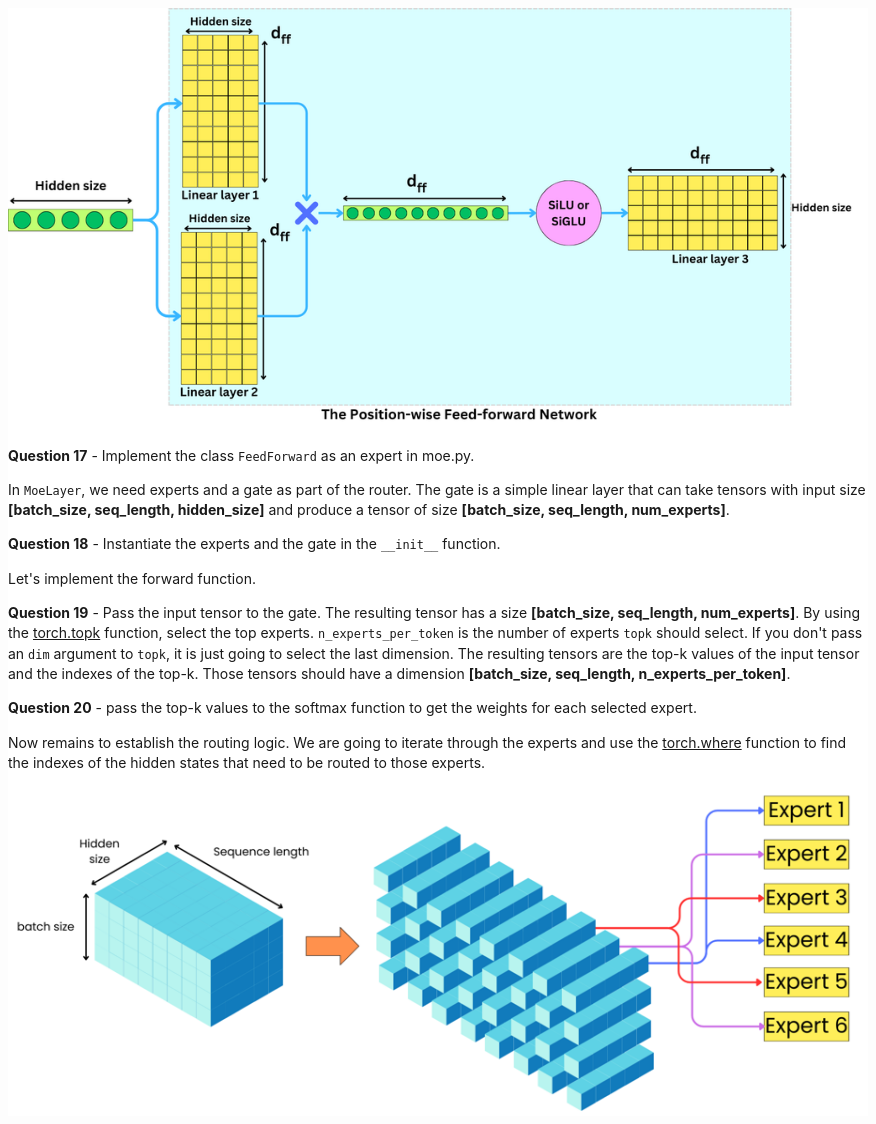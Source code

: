 ![](./images/moe-ff-overview.png)

**Question 17** - Implement the class `FeedForward` as an expert in moe.py.

In `MoeLayer`, we need experts and a gate as part of the router. The gate is a simple linear layer that can take tensors with input size **[batch_size, seq_length, hidden_size]** and produce a tensor of size **[batch_size, seq_length, num_experts]**.

**Question 18** - Instantiate the experts and the gate in the `__init__` function.

Let's implement the forward function.

**Question 19** - Pass the input tensor to the gate. The resulting tensor has a size **[batch_size, seq_length, num_experts]**. By using the [torch.topk](https://pytorch.org/docs/stable/generated/torch.topk.html) function, select the top experts. `n_experts_per_token` is the number of experts `topk` should select. If you don't pass an `dim` argument to `topk`, it is just going to select the last dimension. The resulting tensors are the top-k values of the input tensor and the indexes of the top-k. Those tensors should have a dimension **[batch_size, seq_length, n_experts_per_token]**.

**Question 20** - pass the top-k values to the softmax function to get the weights for each selected expert.

Now remains to establish the routing logic. We are going to iterate through the experts and use the [torch.where](https://pytorch.org/docs/stable/generated/torch.where.html) function to find the indexes of the hidden states that need to be routed to those experts.

![](./images/moe-expert.png)
